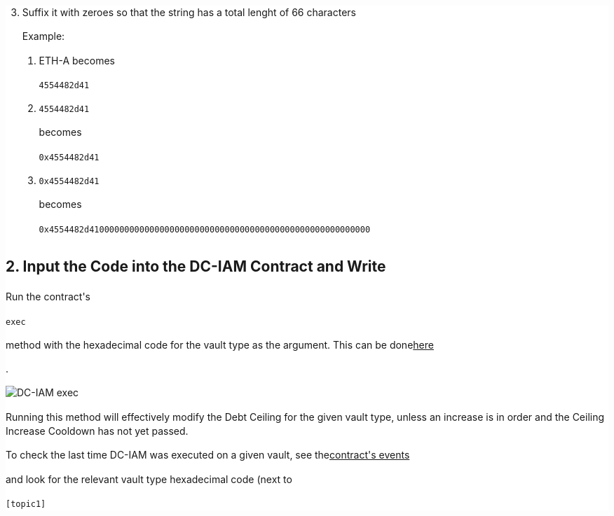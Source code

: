 3. Suffix it with zeroes so that the string has a total lenght of 66 characters

   Example:

   1. ETH-A becomes

      ```text
      4554482d41
      ```

   2. ```text
      4554482d41
      ```

       becomes

      ```text
      0x4554482d41
      ```

   3. ```text
      0x4554482d41
      ```

       becomes

      ```text
      0x4554482d41000000000000000000000000000000000000000000000000000000
      ```

## 2. Input the Code into the DC-IAM Contract and Write <a id="2-input-the-code-into-the-dc-iam-contract-and-write"></a>

Run the contract's

```text
exec
```

 method with the hexadecimal code for the vault type as the argument. This can be done[here](https://etherscan.io/address/0xc7bdd1f2b16447dcf3de045c4a039a60ec2f0ba3#writeContract)

.

![DC-IAM exec](https://i.imgur.com/pglxvKG.png)

Running this method will effectively modify the Debt Ceiling for the given vault type, unless an increase is in order and the Ceiling Increase Cooldown has not yet passed.

To check the last time DC-IAM was executed on a given vault, see the[contract's events](https://etherscan.io/address/0xc7bdd1f2b16447dcf3de045c4a039a60ec2f0ba3#events)

 and look for the relevant vault type hexadecimal code \(next to

```text
[topic1]
```
